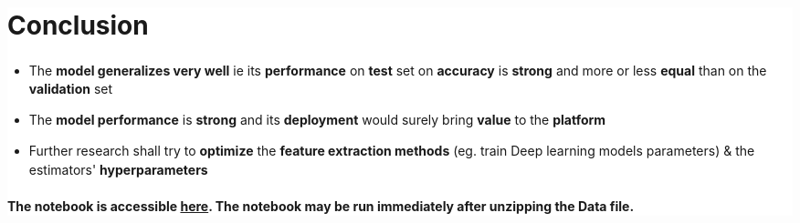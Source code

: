 

# **Conclusion**


* The **model generalizes very well** ie its **performance** on **test** set on **accuracy** is **strong** and more or less **equal** than on the **validation** set


* The **model performance** is **strong** and its **deployment** would surely bring **value** to the **platform**


* Further research shall try to **optimize** the **feature extraction methods** (eg. train Deep learning models parameters) &  the estimators' **hyperparameters**



#### The notebook is accessible [here](Notebook.ipynb). The notebook may be run immediately after **unzipping** the Data file.  
